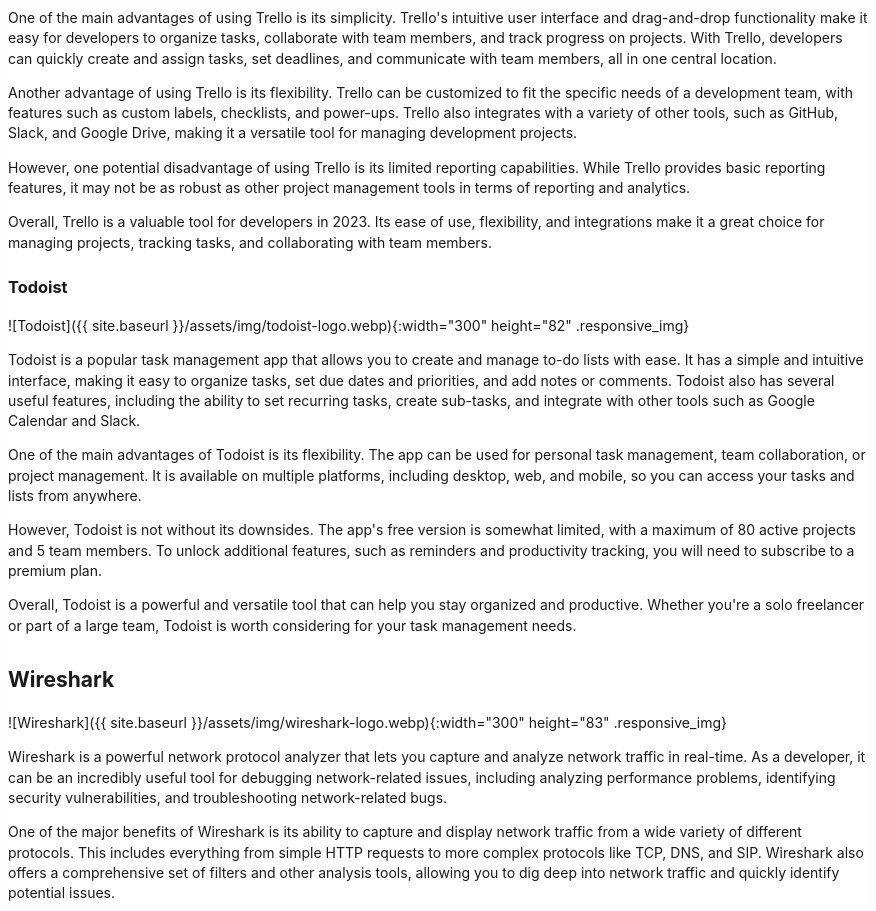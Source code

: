 One of the main advantages of using Trello is its simplicity. Trello's intuitive user interface and drag-and-drop functionality make it easy for developers to organize tasks, collaborate with team members, and track progress on projects. With Trello, developers can quickly create and assign tasks, set deadlines, and communicate with team members, all in one central location.

Another advantage of using Trello is its flexibility. Trello can be customized to fit the specific needs of a development team, with features such as custom labels, checklists, and power-ups. Trello also integrates with a variety of other tools, such as GitHub, Slack, and Google Drive, making it a versatile tool for managing development projects.

However, one potential disadvantage of using Trello is its limited reporting capabilities. While Trello provides basic reporting features, it may not be as robust as other project management tools in terms of reporting and analytics.

Overall, Trello is a valuable tool for developers in 2023. Its ease of use, flexibility, and integrations make it a great choice for managing projects, tracking tasks, and collaborating with team members.

### Todoist

![Todoist]({{ site.baseurl }}/assets/img/todoist-logo.webp){:width="300" height="82" .responsive_img}

Todoist is a popular task management app that allows you to create and manage to-do lists with ease. It has a simple and intuitive interface, making it easy to organize tasks, set due dates and priorities, and add notes or comments. Todoist also has several useful features, including the ability to set recurring tasks, create sub-tasks, and integrate with other tools such as Google Calendar and Slack.

One of the main advantages of Todoist is its flexibility. The app can be used for personal task management, team collaboration, or project management. It is available on multiple platforms, including desktop, web, and mobile, so you can access your tasks and lists from anywhere.

However, Todoist is not without its downsides. The app's free version is somewhat limited, with a maximum of 80 active projects and 5 team members. To unlock additional features, such as reminders and productivity tracking, you will need to subscribe to a premium plan.

Overall, Todoist is a powerful and versatile tool that can help you stay organized and productive. Whether you're a solo freelancer or part of a large team, Todoist is worth considering for your task management needs.

## Wireshark

![Wireshark]({{ site.baseurl }}/assets/img/wireshark-logo.webp){:width="300" height="83" .responsive_img}

Wireshark is a powerful network protocol analyzer that lets you capture and analyze network traffic in real-time. As a developer, it can be an incredibly useful tool for debugging network-related issues, including analyzing performance problems, identifying security vulnerabilities, and troubleshooting network-related bugs.

One of the major benefits of Wireshark is its ability to capture and display network traffic from a wide variety of different protocols. This includes everything from simple HTTP requests to more complex protocols like TCP, DNS, and SIP. Wireshark also offers a comprehensive set of filters and other analysis tools, allowing you to dig deep into network traffic and quickly identify potential issues.

